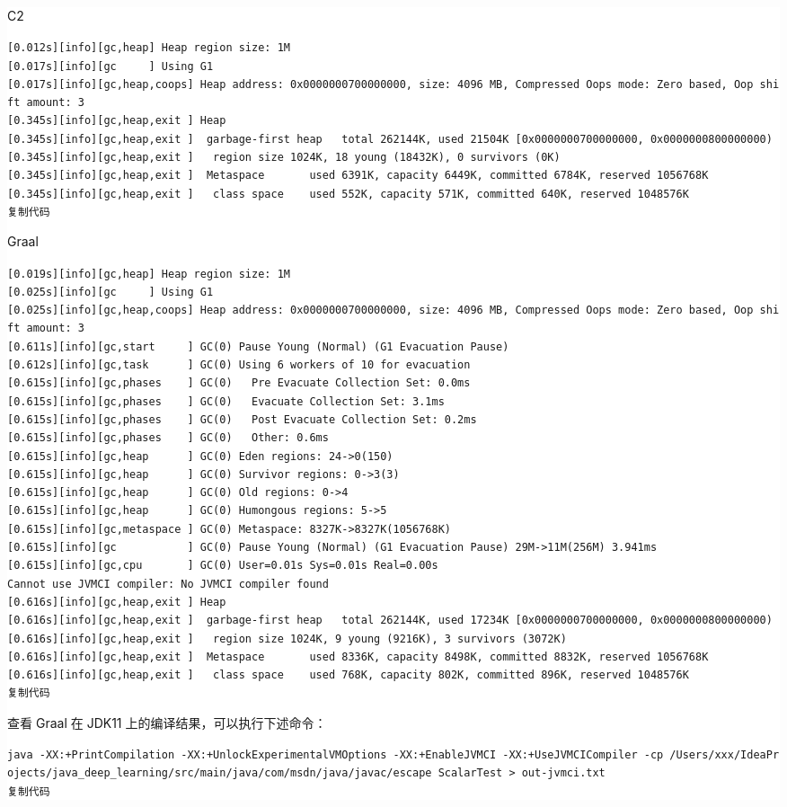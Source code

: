C2

```
[0.012s][info][gc,heap] Heap region size: 1M
[0.017s][info][gc     ] Using G1
[0.017s][info][gc,heap,coops] Heap address: 0x0000000700000000, size: 4096 MB, Compressed Oops mode: Zero based, Oop shift amount: 3
[0.345s][info][gc,heap,exit ] Heap
[0.345s][info][gc,heap,exit ]  garbage-first heap   total 262144K, used 21504K [0x0000000700000000, 0x0000000800000000)[0.345s][info][gc,heap,exit ]   region size 1024K, 18 young (18432K), 0 survivors (0K)
[0.345s][info][gc,heap,exit ]  Metaspace       used 6391K, capacity 6449K, committed 6784K, reserved 1056768K
[0.345s][info][gc,heap,exit ]   class space    used 552K, capacity 571K, committed 640K, reserved 1048576K
复制代码
```

Graal

```
[0.019s][info][gc,heap] Heap region size: 1M
[0.025s][info][gc     ] Using G1
[0.025s][info][gc,heap,coops] Heap address: 0x0000000700000000, size: 4096 MB, Compressed Oops mode: Zero based, Oop shift amount: 3
[0.611s][info][gc,start     ] GC(0) Pause Young (Normal) (G1 Evacuation Pause)
[0.612s][info][gc,task      ] GC(0) Using 6 workers of 10 for evacuation
[0.615s][info][gc,phases    ] GC(0)   Pre Evacuate Collection Set: 0.0ms
[0.615s][info][gc,phases    ] GC(0)   Evacuate Collection Set: 3.1ms
[0.615s][info][gc,phases    ] GC(0)   Post Evacuate Collection Set: 0.2ms
[0.615s][info][gc,phases    ] GC(0)   Other: 0.6ms
[0.615s][info][gc,heap      ] GC(0) Eden regions: 24->0(150)
[0.615s][info][gc,heap      ] GC(0) Survivor regions: 0->3(3)
[0.615s][info][gc,heap      ] GC(0) Old regions: 0->4
[0.615s][info][gc,heap      ] GC(0) Humongous regions: 5->5
[0.615s][info][gc,metaspace ] GC(0) Metaspace: 8327K->8327K(1056768K)
[0.615s][info][gc           ] GC(0) Pause Young (Normal) (G1 Evacuation Pause) 29M->11M(256M) 3.941ms
[0.615s][info][gc,cpu       ] GC(0) User=0.01s Sys=0.01s Real=0.00s
Cannot use JVMCI compiler: No JVMCI compiler found
[0.616s][info][gc,heap,exit ] Heap
[0.616s][info][gc,heap,exit ]  garbage-first heap   total 262144K, used 17234K [0x0000000700000000, 0x0000000800000000)
[0.616s][info][gc,heap,exit ]   region size 1024K, 9 young (9216K), 3 survivors (3072K)
[0.616s][info][gc,heap,exit ]  Metaspace       used 8336K, capacity 8498K, committed 8832K, reserved 1056768K
[0.616s][info][gc,heap,exit ]   class space    used 768K, capacity 802K, committed 896K, reserved 1048576K
复制代码
```

查看 Graal 在 JDK11 上的编译结果，可以执行下述命令：

```
java -XX:+PrintCompilation -XX:+UnlockExperimentalVMOptions -XX:+EnableJVMCI -XX:+UseJVMCICompiler -cp /Users/xxx/IdeaProjects/java_deep_learning/src/main/java/com/msdn/java/javac/escape ScalarTest > out-jvmci.txt
复制代码
```
